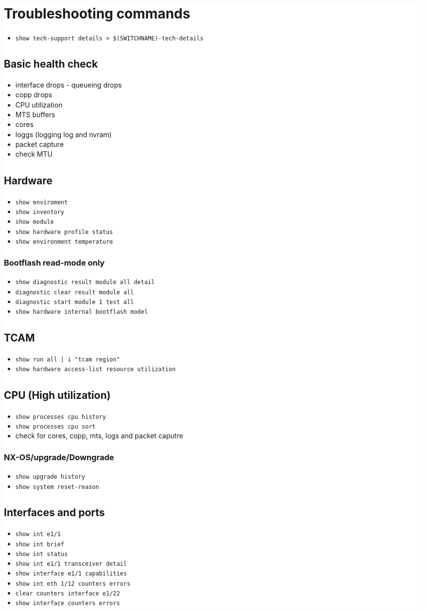 # Troubleshooting commands

- `show tech-support details > $(SWITCHNAME)-tech-details`

## Basic health check
- interface drops - queueing drops
- copp drops
- CPU utilization
- MTS buffers
- cores
- loggs (logging log and nvram)
- packet capture
- check MTU

## Hardware
- `show enviroment`
- `show inventory`
- `show module`
- `show hardware profile status`
- `show environment temperature `

### Bootflash read-mode only
- `show diagnostic result module all detail`
- `diagnostic clear result module all`
- `diagnostic start module 1 test all`
- `show hardware internal bootflash model `

## TCAM
- `show run all | i "tcam region"`
- `show hardware access-list resource utilization`


## CPU (High utilization)
- `show processes cpu history`
- `show processes cpu sort`
- check for cores, copp, mts, logs and packet caputre

### NX-OS/upgrade/Downgrade
- `show upgrade history`
- `show system reset-reason`

## Interfaces and ports
- `show int e1/1`
- `show int brief`
- `show int status`
- `show int e1/1 transceiver detail`
- `show interface e1/1 capabilities`
- `show int eth 1/12 counters errors`
- `clear counters interface e1/22 `
- `show interface counters errors `
